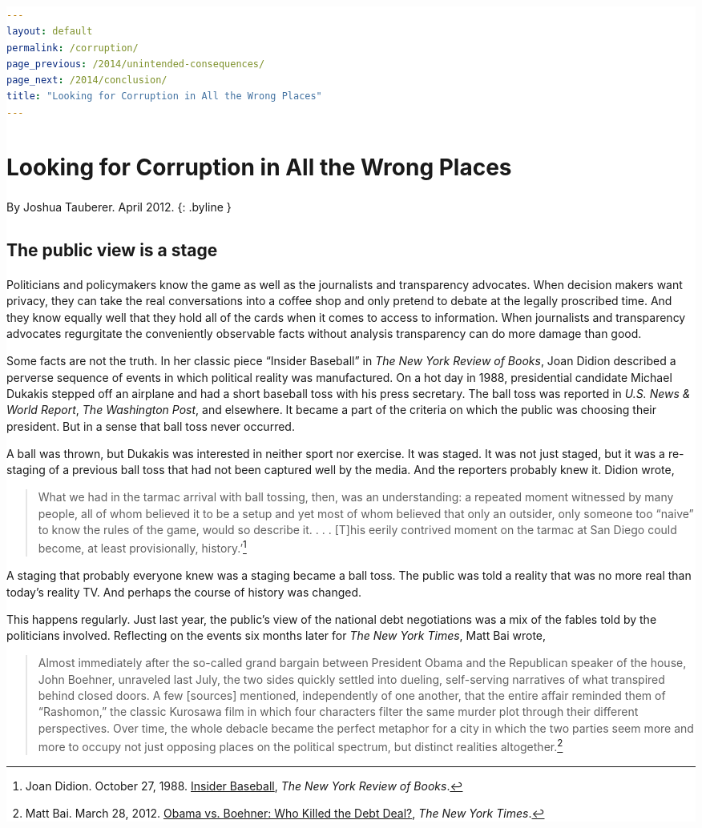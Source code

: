 ```yaml
--- 
layout: default
permalink: /corruption/
page_previous: /2014/unintended-consequences/
page_next: /2014/conclusion/
title: "Looking for Corruption in All the Wrong Places"
---
```

Looking for Corruption in All the Wrong Places
==============================================

By Joshua Tauberer. April 2012.
{: .byline }


The public view is a stage
--------------------------

Politicians and policymakers know the game as well as the journalists and transparency advocates. When decision makers want privacy, they can take the real conversations into a coffee shop and only pretend to debate at the legally proscribed time. And they know equally well that they hold all of the cards when it comes to access to information. When journalists and transparency advocates regurgitate the conveniently observable facts without analysis transparency can do more damage than good.

Some facts are not the truth. In her classic piece “Insider Baseball” in *The New York Review of Books*, Joan Didion described a perverse sequence of events in which political reality was manufactured. On a hot day in 1988, presidential candidate Michael Dukakis stepped off an airplane and had a short baseball toss with his press secretary. The ball toss was reported in *U.S. News & World Report*, *The Washington Post*, and elsewhere. It became a part of the criteria on which the public was choosing their president. But in a sense that ball toss never occurred.

A ball was thrown, but Dukakis was interested in neither sport nor exercise. It was staged. It was not just staged, but it was a re-staging of a previous ball toss that had not been captured well by the media. And the reporters probably knew it. Didion wrote,

> What we had in the tarmac arrival with ball tossing, then, was an understanding: a repeated moment witnessed by many people, all of whom believed it to be a setup and yet most of whom believed that only an outsider, only someone too “naive” to know the rules of the game, would so describe it. . . . [T]his eerily contrived moment on the tarmac at San Diego could become, at least provisionally, history.’[^1]

A staging that probably everyone knew was a staging became a ball toss. The public was told a reality that was no more real than today’s reality TV. And perhaps the course of history was changed.

This happens regularly. Just last year, the public’s view of the national debt negotiations was a mix of the fables told by the politicians involved. Reflecting on the events six months later for *The New York Times*, Matt Bai wrote,

> Almost immediately after the so-called grand bargain between President Obama and the Republican speaker of the house, John Boehner, unraveled last July, the two sides quickly settled into dueling, self-serving narratives of what transpired behind closed doors. A few [sources] mentioned, independently of one another, that the entire affair reminded them of “Rashomon,” the classic Kurosawa film in which four characters filter the same murder plot through their different perspectives. Over time, the whole debacle became the perfect metaphor for a city in which the two parties seem more and more to occupy not just opposing places on the political spectrum, but distinct realities altogether.[^2]


[^1]: Joan Didion. October 27, 1988. [Insider Baseball](http://www.nybooks.com/articles/archives/1988/oct/27/insider-baseball/), *The New York Review of Books*.
[^2]: Matt Bai. March 28, 2012. [Obama vs. Boehner: Who Killed the Debt Deal?](http://www.nytimes.com/2012/04/01/magazine/obama-vs-boehner-who-killed-the-debt-deal.html), *The New York Times*.
[^3]: [Speech](http://video.google.com/videoplay?docid=2010358528301799443) at the launch of Change Congress, National Press Club, March 20, 2008.
[^4]: <http://www.opencongress.org/about>, accessed August 6, 2011 while the site was run by the Participatory Politics Foundation. It is now owned and operated by the Sunlight Foundation.
[^5]: <http://maplight.org/about>, accessed July 12, 2011.
[^6]: [Lessig’s speech at NetHui 2011](http://www.livestream.com/nethui2011plenary/video?clipId=pla_43b7fbd3-38c6-4293-8f08-646066d5a988).
[^7]: <http://www.conconcon.org>, a conference co-chaired by Lessig, accessed Aug. 6, 2011.
[^8]: <http://maplight.org/content/72641>
[^9]: Looking at the 95 Senate votes on the passage of a bill from 2009–2011, 71% of votes cast were a yea if the senator was in the same party as the sponsor of the bill or a nay if the senator was in the other party — excluding Independents, absentees, and abstentions.
[^10]: Lawrence Lessig. October 9, 2009. [Against Transparency: The perils of openness in government](http://www.tnr.com/article/books-and-arts/against-transparency). *The New Republic*.
[^11]: Thomas Stratmann. 2005. Some talk: Money in politics. A (partial) review of the literature. In *Public Choice*, volume 124.
[^12]: Stratmann’s own work comparing two votes seven years apart on the same issue, repeal of a banking law, found a stronger relationship than he observed in most other studies on the subject. The intervening time between the two votes, and the assumption that congressmen didn’t change their opinion even if they changed their vote, showed an apparent causal relation between contributions from (individuals employed by) banking firms and the votes of the congressman. “An extra \$10,000 in banking contributions increases the likelihood of a House member voting in favor of repeal by approximately eight percentage points,” he wrote, also finding that, “the influence of campaign contributions on voting decisions was larger for junior members of the House than for their more senior colleagues.” But one has to consider that the assumptions of the analysis, such as the one above, may simply be wrong. See ibid, page 144.
[^13]: <http://www.followthemoney.org/arra/index.phtml?em=67>, accessed June 5, 2011. The data is based on data from recovery.gov posted January 30, 2010.
[^14]: <http://www.opensecrets.org/news/2010/12/gm-cut-big-checks-to-lawmakers.html>
[^15]: <http://www.opensecrets.org/news/2011/09/darrell-isssa-turns-against-postal-unions.html>
[^16]: [Lessig’s speech at NetHui 2011](http://www.livestream.com/nethui2011plenary/video?clipId=pla_43b7fbd3-38c6-4293-8f08-646066d5a988).
[^17]: Lawrence Lessig. October 9, 2009. [Against Transparency: The perils of openness in government](http://www.tnr.com/article/books-and-arts/against-transparency). The New Republic.
[^18]: <http://www.cfinst.org/press/PReleases/08-11-24/Realty_Check_-_Obama_Small_Donors.aspx>
[^19]: <http://www.fec.gov/finance/disclosure/BundledContributions.shtml>
[^20]: ibid page 49
[^21]: Lee Jared Drutman. 2010. The Business of America is Lobbying: The Expansion of Corporate Political Activity and the Future of American Pluralism. Doctoral dissertation, U.C. Berkeley.
[^22]: ibid, pages 11, 39. Drutman also points out that lobbying and fund-raising power is concentrated. The 13 percent of those businesses that have in-house lobbyists account for 86 percent of lobbying spending among all businesses with a lobbying presence in D.C. and also raises a disproportionate amount of campaign contributions through their PACs.
[^23]: Richard L. Hall and Frank W. Wayman. 1990. Buying Time: Moneyed Interests and the Mobilization of Bias in Congressional Committees. *The American Political Science Review, Vol. 84*.
[^24]: Ahmed Tahoun. 2014. The role of stock ownership by US members of Congress on the market for political favors, in *Journal of Financial Economics*. <http://www.sciencedirect.com/science/article/pii/S0304405X13002705>
[^25]: Simmi Aujla. December 7, 2010. [GOP taps Hal Rogers for House Appropriations Committee Chair](http://www.politico.com/news/stories/1210/46096.html). Politico.
[^26]: <http://www.opensecrets.org/politicians/expend.php?cid=N00003473&cycle=2010>
[^27]: p32
[^28]: Damon M. Cann. 2009. *Sharing the Wealth*. Page 34.
[^29]: <http://www.opensecrets.org/parties/contrib.php?cycle=2010&cmte=NRCC>
[^30]: Eleanor Neff Powell. 2012. [Dollars to Votes: The Infuence of Fundraising in Congress](http://www.eleanorneffpowell.com/uploads/8/3/9/3/8393347/powell_-_apsa_2012.pdf).